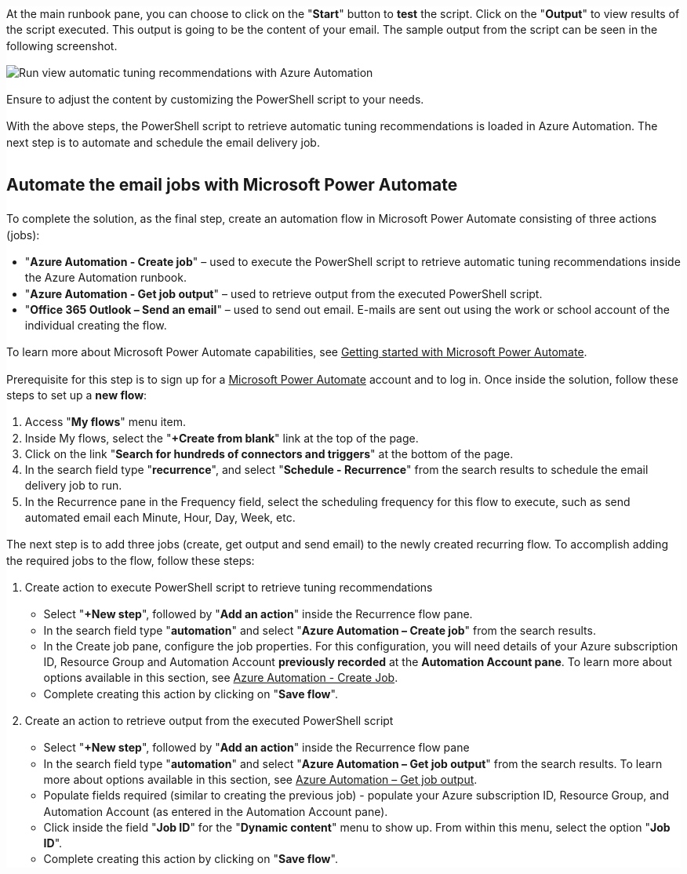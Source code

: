 At the main runbook pane, you can choose to click on the "**Start**" button to **test** the script. Click on the "**Output**" to view results of the script executed. This output is going to be the content of your email. The sample output from the script can be seen in the following screenshot.

![Run view automatic tuning recommendations with Azure Automation](./media/automatic-tuning-email-notifications-configure/howto-email-04.png)

Ensure to adjust the content by customizing the PowerShell script to your needs.

With the above steps, the PowerShell script to retrieve automatic tuning recommendations is loaded in Azure Automation. The next step is to automate and schedule the email delivery job.

## Automate the email jobs with Microsoft Power Automate

To complete the solution, as the final step, create an automation flow in Microsoft Power Automate consisting of three actions (jobs):

- "**Azure Automation - Create job**" – used to execute the PowerShell script to retrieve automatic tuning recommendations inside the Azure Automation runbook.
- "**Azure Automation - Get job output**" – used to retrieve output from the executed PowerShell script.
- "**Office 365 Outlook – Send an email**" – used to send out email. E-mails are sent out using the work or school account of the individual creating the flow.

To learn more about Microsoft Power Automate capabilities, see [Getting started with Microsoft Power Automate](/power-automate/getting-started).

Prerequisite for this step is to sign up for a [Microsoft Power Automate](https://flow.microsoft.com) account and to log in. Once inside the solution, follow these steps to set up a **new flow**:

1. Access "**My flows**" menu item.
1. Inside My flows, select the "**+Create from blank**" link at the top of the page.
1. Click on the link "**Search for hundreds of connectors and triggers**" at the bottom of the page.
1. In the search field type "**recurrence**", and select "**Schedule - Recurrence**" from the search results to schedule the email delivery job to run.
1. In the Recurrence pane in the Frequency field, select the scheduling frequency for this flow to execute, such as send automated email each Minute, Hour, Day, Week, etc.

The next step is to add three jobs (create, get output and send email) to the newly created recurring flow. To accomplish adding the required jobs to the flow, follow these steps:

1. Create action to execute PowerShell script to retrieve tuning recommendations

   - Select "**+New step**", followed by "**Add an action**" inside the Recurrence flow pane.
   - In the search field type "**automation**" and select "**Azure Automation – Create job**" from the search results.
   - In the Create job pane, configure the job properties. For this configuration, you will need details of your Azure subscription ID, Resource Group and Automation Account **previously recorded** at the **Automation Account pane**. To learn more about options available in this section, see [Azure Automation - Create Job](/connectors/azureautomation/#create-job).
   - Complete creating this action by clicking on "**Save flow**".

2. Create an action to retrieve output from the executed PowerShell script

   - Select "**+New step**", followed by "**Add an action**" inside the Recurrence flow pane
   - In the search field type "**automation**" and select "**Azure Automation – Get job output**" from the search results. To learn more about options available in this section, see [Azure Automation – Get job output](/connectors/azureautomation/#get-job-output).
   - Populate fields required (similar to creating the previous job) - populate your Azure subscription ID, Resource Group, and Automation Account (as entered in the Automation Account pane).
   - Click inside the field "**Job ID**" for the "**Dynamic content**" menu to show up. From within this menu, select the option "**Job ID**".
   - Complete creating this action by clicking on "**Save flow**".
